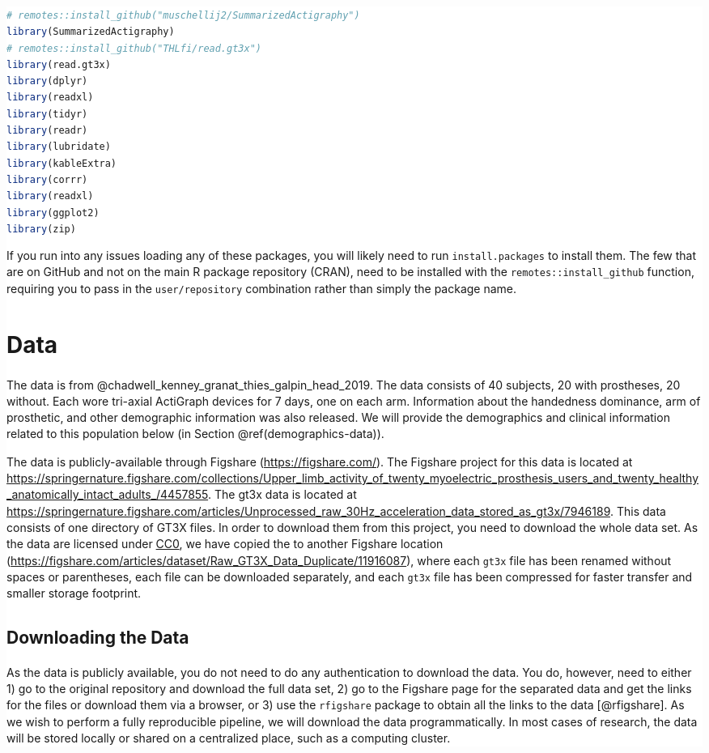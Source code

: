 
```r
# remotes::install_github("muschellij2/SummarizedActigraphy")
library(SummarizedActigraphy)
# remotes::install_github("THLfi/read.gt3x")
library(read.gt3x)
library(dplyr)
library(readxl)
library(tidyr)
library(readr)
library(lubridate)
library(kableExtra)
library(corrr)
library(readxl)
library(ggplot2)
library(zip)
```

If you run into any issues loading any of these packages, you will likely need to run `install.packages` to install them.  The few that are on GitHub and not on the main R package repository (CRAN), need to be installed with the `remotes::install_github` function, requiring you to pass in the `user/repository` combination rather than simply the package name.

# Data

The data is from @chadwell_kenney_granat_thies_galpin_head_2019.  The data consists of 40 subjects, 20 with prostheses, 20 without.  Each wore tri-axial ActiGraph devices for 7 days, one on each arm.  Information about the handedness dominance, arm of prosthetic, and other demographic information was also released.   We will provide the demographics and clinical information related to this population below (in Section \@ref(demographics-data)).

The data is publicly-available through Figshare (https://figshare.com/).  The Figshare project for this data is located at https://springernature.figshare.com/collections/Upper_limb_activity_of_twenty_myoelectric_prosthesis_users_and_twenty_healthy_anatomically_intact_adults_/4457855. The gt3x data is located at https://springernature.figshare.com/articles/Unprocessed_raw_30Hz_acceleration_data_stored_as_gt3x/7946189.  This data consists of one directory of GT3X files.  In order to download them from this project, you need to download the whole data set.  As the data are licensed under [CC0](https://creativecommons.org/publicdomain/zero/1.0/), we have copied the to another Figshare location (https://figshare.com/articles/dataset/Raw_GT3X_Data_Duplicate/11916087), where each `gt3x` file has been renamed without spaces or parentheses, each file can be downloaded separately, and each `gt3x` file has been compressed for faster transfer and smaller storage footprint.


## Downloading the Data

As the data is publicly available, you do not need to do any authentication to download the data.  You do, however, need to either 1) go to the original repository and download the full data set, 2) go to the Figshare page for the separated data and get the links for the files or download them via a browser, or 3) use the `rfigshare` package to obtain all the links to the data [@rfigshare].  As we wish to perform a fully reproducible pipeline, we will download the data programmatically.  In most cases of research, the data will be stored locally or shared on a centralized place, such as a computing cluster.   
